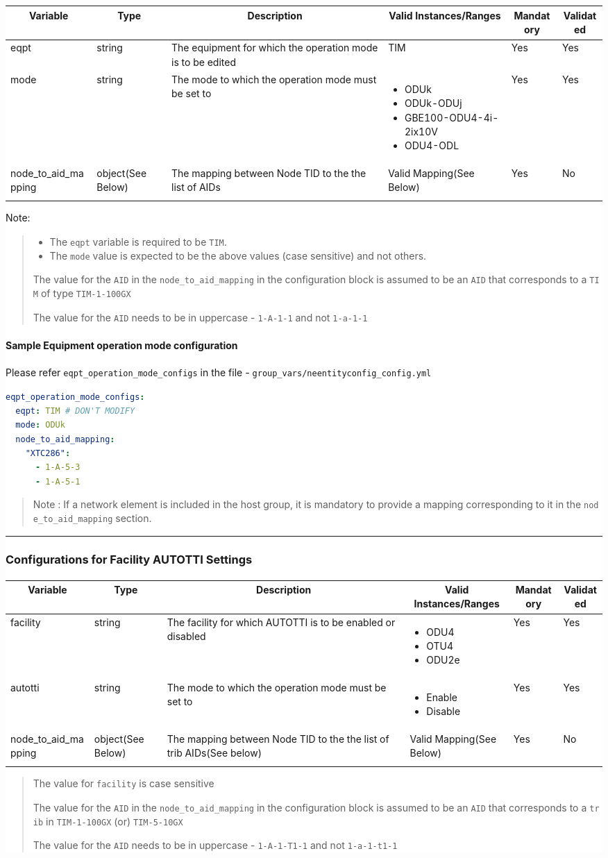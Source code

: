 | Variable | Type | Description|Valid Instances/Ranges|Mandatory|Validated|
| ----|------|------------|------------|----------|---------|
|eqpt| string| The equipment for which the operation mode is to be edited| TIM|Yes|Yes|
|mode| string| The mode to which the operation mode must be set to| <ul><li>ODUk</li><li>ODUk-ODUj</li><li>GBE100-ODU4-4i-2ix10V</li><li>ODU4-ODL</li></ul>|Yes|Yes|
|node_to_aid_mapping| object(See Below)| The mapping between Node TID to the the list of AIDs| Valid Mapping(See Below)|Yes|No|
||||||

Note:
> * The `eqpt` variable is required to be `TIM`.
> * The `mode` value is expected to be the above values (case sensitive) and not others.
>
> The value for the `AID` in the `node_to_aid_mapping` in the configuration block is assumed to be an `AID` that corresponds to a `TIM` of type `TIM-1-100GX`
>
> The value for the `AID` needs to be in uppercase - `1-A-1-1` and not `1-a-1-1`

#### Sample Equipment operation mode configuration

Please refer `eqpt_operation_mode_configs` in the file - `group_vars/neentityconfig_config.yml` 

```yaml
eqpt_operation_mode_configs:
  eqpt: TIM # DON'T MODIFY
  mode: ODUk
  node_to_aid_mapping:
    "XTC286":
      - 1-A-5-3
      - 1-A-5-1
```

> Note : If a network element is included in the host group, it is mandatory to provide a mapping corresponding to it in the `node_to_aid_mapping` section.

-----

### Configurations for Facility AUTOTTI Settings 

| Variable | Type | Description|Valid Instances/Ranges|Mandatory|Validated|
| ----|------|------------|------------|----------|---------|
|facility| string| The facility for which AUTOTTI is to be enabled or disabled | <ul><li>ODU4</li><li>OTU4</li><li>ODU2e</li></ul>|Yes|Yes|
|autotti| string| The mode to which the operation mode must be set to| <ul><li>Enable</li><li>Disable</li></ul> |Yes|Yes|
|node_to_aid_mapping| object(See Below)| The mapping between Node TID to the the list of trib AIDs(See below)| Valid Mapping(See Below)|Yes|No|
||||||

> The value for `facility` is case sensitive
>
> The value for the `AID` in the `node_to_aid_mapping` in the configuration block is assumed to be an `AID` that corresponds to a `trib` in `TIM-1-100GX` (or) `TIM-5-10GX`
>
> The value for the `AID` needs to be in uppercase - `1-A-1-T1-1` and not `1-a-1-t1-1`

